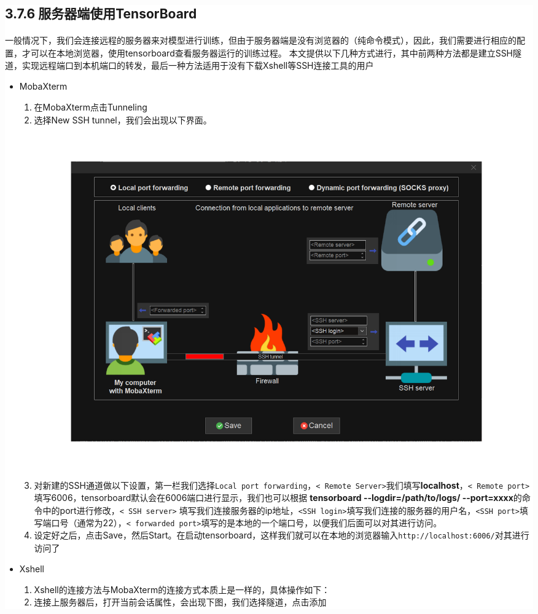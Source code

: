 ## 3.7.6 服务器端使用TensorBoard
一般情况下，我们会连接远程的服务器来对模型进行训练，但由于服务器端是没有浏览器的（纯命令模式），因此，我们需要进行相应的配置，才可以在本地浏览器，使用tensorboard查看服务器运行的训练过程。
本文提供以下几种方式进行，其中前两种方法都是建立SSH隧道，实现远程端口到本机端口的转发，最后一种方法适用于没有下载Xshell等SSH连接工具的用户

- MobaXterm
	1. 在MobaXterm点击Tunneling
	2. 选择New SSH tunnel，我们会出现以下界面。

    <div align=center><img src="./figures/ssh_tunnel_UI.png" style="transform: scale(0.8);"></div>
	
	3. 对新建的SSH通道做以下设置，第一栏我们选择`Local port forwarding`，`< Remote Server>`我们填写**localhost**，`< Remote port>`填写6006，tensorboard默认会在6006端口进行显示，我们也可以根据 **tensorboard --logdir=/path/to/logs/ --port=xxxx**的命令中的port进行修改，`< SSH server>` 填写我们连接服务器的ip地址，`<SSH login>`填写我们连接的服务器的用户名，`<SSH port>`填写端口号（通常为22），`< forwarded port>`填写的是本地的一个端口号，以便我们后面可以对其进行访问。
	4. 设定好之后，点击Save，然后Start。在启动tensorboard，这样我们就可以在本地的浏览器输入`http://localhost:6006/`对其进行访问了
- Xshell 
	1. Xshell的连接方法与MobaXterm的连接方式本质上是一样的，具体操作如下：
	2. 连接上服务器后，打开当前会话属性，会出现下图，我们选择隧道，点击添加